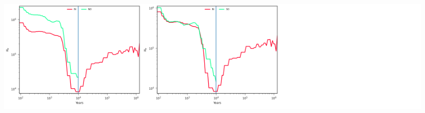 <img src="figures/smc_split_piecewise/inshore_northoffshore.split.png" width="33%" /><img src="figures/smc_split_piecewise/inshore_southoffshore.split.png" width="33%" />